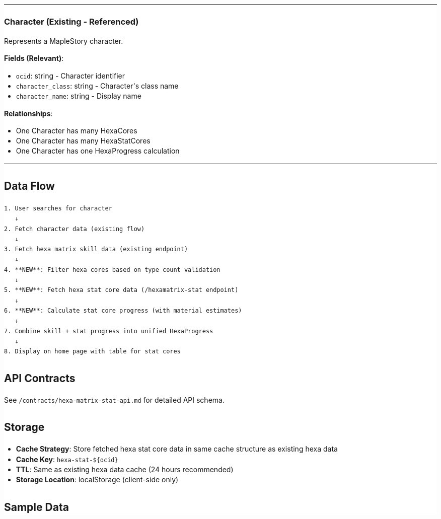 
---

### Character (Existing - Referenced)

Represents a MapleStory character.

**Fields (Relevant)**:

- `ocid`: string - Character identifier
- `character_class`: string - Character's class name
- `character_name`: string - Display name

**Relationships**:

- One Character has many HexaCores
- One Character has many HexaStatCores
- One Character has one HexaProgress calculation

---

## Data Flow

```
1. User searches for character
   ↓
2. Fetch character data (existing flow)
   ↓
3. Fetch hexa matrix skill data (existing endpoint)
   ↓
4. **NEW**: Filter hexa cores based on type count validation
   ↓
5. **NEW**: Fetch hexa stat core data (/hexamatrix-stat endpoint)
   ↓
6. **NEW**: Calculate stat core progress (with material estimates)
   ↓
7. Combine skill + stat progress into unified HexaProgress
   ↓
8. Display on home page with table for stat cores
```

## API Contracts

See `/contracts/hexa-matrix-stat-api.md` for detailed API schema.

## Storage

- **Cache Strategy**: Store fetched hexa stat core data in same cache structure as existing hexa data
- **Cache Key**: `hexa-stat-${ocid}`
- **TTL**: Same as existing hexa data cache (24 hours recommended)
- **Storage Location**: localStorage (client-side only)

## Sample Data
